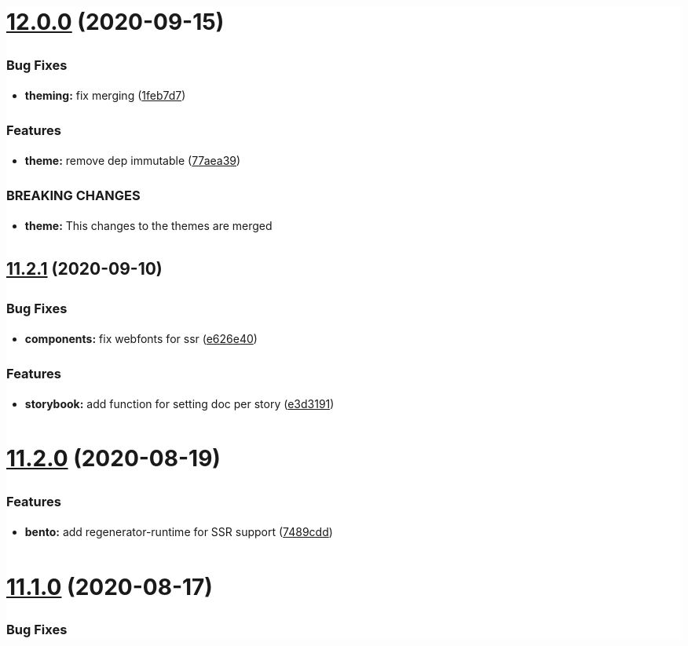 
# [12.0.0](https://github.com/staccx/bento/compare/v11.2.1...v12.0.0) (2020-09-15)


### Bug Fixes

* **theming:** fix merging ([1feb7d7](https://github.com/staccx/bento/commit/1feb7d7))


### Features

* **theme:** remove dep immutable ([77aea39](https://github.com/staccx/bento/commit/77aea39))


### BREAKING CHANGES

* **theme:** This changes to the themes are merged



## [11.2.1](https://github.com/staccx/bento/compare/v11.2.0...v11.2.1) (2020-09-10)


### Bug Fixes

* **components:** fix webfonts for ssr ([e626e40](https://github.com/staccx/bento/commit/e626e40))


### Features

* **storybook:** add function for setting doc per story ([e3d3191](https://github.com/staccx/bento/commit/e3d3191))



# [11.2.0](https://github.com/staccx/bento/compare/v11.1.0...v11.2.0) (2020-08-19)


### Features

* **bento:** add regenerator-runtime for SSR support ([7489cdd](https://github.com/staccx/bento/commit/7489cdd))



# [11.1.0](https://github.com/staccx/bento/compare/v11.0.0...v11.1.0) (2020-08-17)


### Bug Fixes
